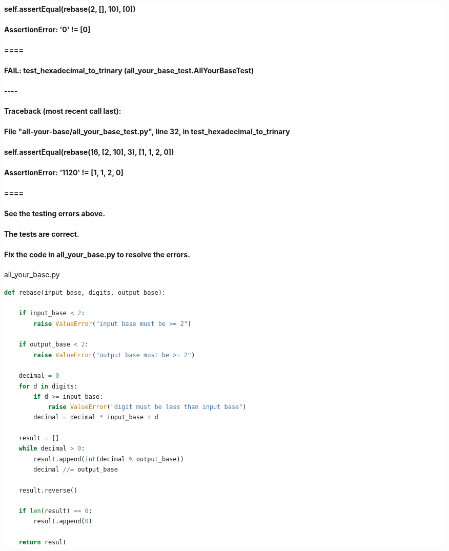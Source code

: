 ####     self.assertEqual(rebase(2, [], 10), [0])  
#### AssertionError: '0' != [0]  
####   
#### ====  
#### FAIL: test_hexadecimal_to_trinary (all_your_base_test.AllYourBaseTest)  
#### ----  
#### Traceback (most recent call last):  
####   File "all-your-base/all_your_base_test.py", line 32, in test_hexadecimal_to_trinary  
####     self.assertEqual(rebase(16, [2, 10], 3), [1, 1, 2, 0])  
#### AssertionError: '1120' != [1, 1, 2, 0]  
####   
#### ====  
#### ####  
####   
#### See the testing errors above.  
#### The tests are correct.  
#### Fix the code in all_your_base.py to resolve the errors.  

all_your_base.py
```python
def rebase(input_base, digits, output_base):

    if input_base < 2:
        raise ValueError("input base must be >= 2")

    if output_base < 2:
        raise ValueError("output base must be >= 2")

    decimal = 0
    for d in digits:
        if d >= input_base:
            raise ValueError("digit must be less than input base")
        decimal = decimal * input_base + d

    result = []
    while decimal > 0:
        result.append(int(decimal % output_base))
        decimal //= output_base

    result.reverse()

    if len(result) == 0:
        result.append(0)

    return result
```
